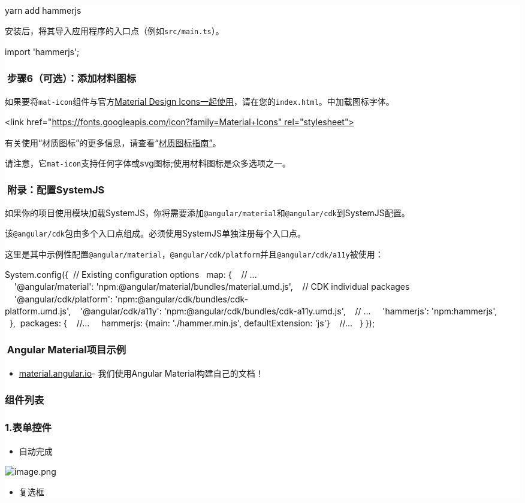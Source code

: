 yarn add hammerjs

安装后，将其导入应用程序的入口点（例如`src/main.ts`）。

import 'hammerjs';

### [](https://material.angular.io/guide/getting-started#step-6-optional-add-material-icons "链接到此标题") 步骤6（可选）：添加材料图标

如果要将`mat-icon`组件与官方[Material Design Icons一起使用](https://material.io/icons/)，请在您的`index.html`。中加载图标字体。

<link href="https://fonts.googleapis.com/icon?family=Material+Icons" rel="stylesheet">

有关使用“材质图标”的更多信息，请查看“[材质图标指南”](https://google.github.io/material-design-icons/)。

请注意，它`mat-icon`支持任何字体或svg图标;使用材料图标是众多选项之一。

### [](https://material.angular.io/guide/getting-started#appendix-configuring-systemjs "链接到此标题") 附录：配置SystemJS

如果你的项目使用模块加载SystemJS，你将需要添加`@angular/material`和`@angular/cdk`到SystemJS配置。

该`@angular/cdk`包由多个入口点组成。必须使用SystemJS单独注册每个入口点。

这里是其中示例性配置`@angular/material`，`@angular/cdk/platform`并且`@angular/cdk/a11y`被使用：

System.config({  // Existing configuration options
  map: {    // ...
    '@angular/material': 'npm:@angular/material/bundles/material.umd.js',    // CDK individual packages
    '@angular/cdk/platform': 'npm:@angular/cdk/bundles/cdk-platform.umd.js',    '@angular/cdk/a11y': 'npm:@angular/cdk/bundles/cdk-a11y.umd.js',    // ...
    'hammerjs': 'npm:hammerjs',
  },  packages: {    //...
    hammerjs: {main: './hammer.min.js', defaultExtension: 'js'}    //...
  }
});

### [](https://material.angular.io/guide/getting-started#example-angular-material-projects "链接到此标题") Angular Material项目示例

*   [material.angular.io](https://material.angular.io/)\- 我们使用Angular Material构建自己的文档！
    

### 组件列表

### 1.表单控件

*   自动完成
    

![image.png](https://bbs-img.huaweicloud.com/blogs/img/1542808241671561.png "1542808241671561.png")

*   复选框
    
